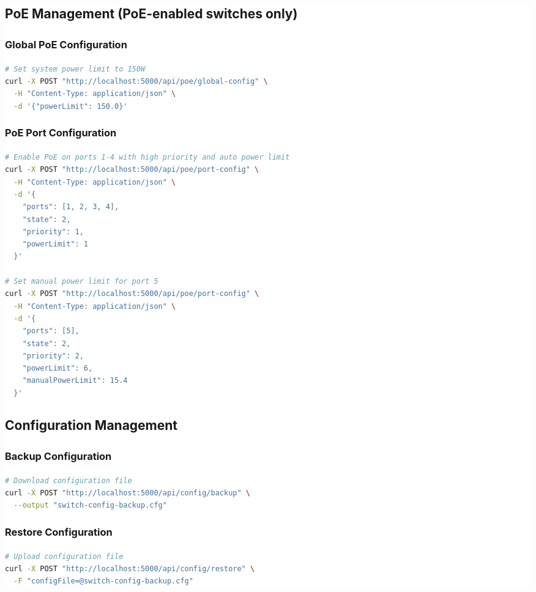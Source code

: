## PoE Management (PoE-enabled switches only)

### Global PoE Configuration
```bash
# Set system power limit to 150W
curl -X POST "http://localhost:5000/api/poe/global-config" \
  -H "Content-Type: application/json" \
  -d '{"powerLimit": 150.0}'
```

### PoE Port Configuration
```bash
# Enable PoE on ports 1-4 with high priority and auto power limit
curl -X POST "http://localhost:5000/api/poe/port-config" \
  -H "Content-Type: application/json" \
  -d '{
    "ports": [1, 2, 3, 4],
    "state": 2,
    "priority": 1,
    "powerLimit": 1
  }'

# Set manual power limit for port 5
curl -X POST "http://localhost:5000/api/poe/port-config" \
  -H "Content-Type: application/json" \
  -d '{
    "ports": [5],
    "state": 2,
    "priority": 2,
    "powerLimit": 6,
    "manualPowerLimit": 15.4
  }'
```

## Configuration Management

### Backup Configuration
```bash
# Download configuration file
curl -X POST "http://localhost:5000/api/config/backup" \
  --output "switch-config-backup.cfg"
```

### Restore Configuration
```bash
# Upload configuration file
curl -X POST "http://localhost:5000/api/config/restore" \
  -F "configFile=@switch-config-backup.cfg"
```
